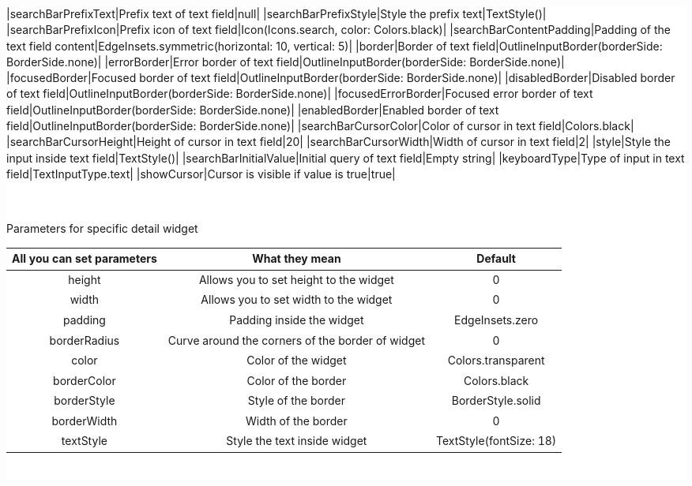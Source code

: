 |searchBarPrefixText|Prefix text of text field|null|
|searchBarPrefixStyle|Style the prefix text|TextStyle()|
|searchBarPrefixIcon|Prefix icon of text field|Icon(Icons.search, color: Colors.black)|
|searchBarContentPadding|Padding of the text field content|EdgeInsets.symmetric(horizontal: 10, vertical: 5)|
|border|Border of text field|OutlineInputBorder(borderSide: BorderSide.none)|
|errorBorder|Error border of text field|OutlineInputBorder(borderSide: BorderSide.none)|
|focusedBorder|Focused border of text field|OutlineInputBorder(borderSide: BorderSide.none)|
|disabledBorder|Disabled border of text field|OutlineInputBorder(borderSide: BorderSide.none)|
|focusedErrorBorder|Focused error border of text field|OutlineInputBorder(borderSide: BorderSide.none)|
|enabledBorder|Enabled border of text field|OutlineInputBorder(borderSide: BorderSide.none)|
|searchBarCursorColor|Color of cursor in text field|Colors.black|
|searchBarCursorHeight|Height of cursor in text field|20|
|searchBarCursorWidth|Width of cursor in text field|2|
|style|Style the input inside text field|TextStyle()|
|searchBarInitialValue|Initial query of text field|Empty string|
|keyboardType|Type of input in text field|TextInputType.text|
|showCursor|Cursor is visible if value is true|true|

<br>

Parameters for specific detail widget

|All you can set parameters|What they mean|Default|
|:-------------------------:|:------------:|:-----:|
|height|Allows you to set height to the widget|0|
|width|Allows you to set width to the widget|0|
|padding|Padding inside the widget|EdgeInsets.zero|
|borderRadius|Curve around the corners of the border of widget|0|
|color|Color of the widget|Colors.transparent|
|borderColor|Color of the border|Colors.black|
|borderStyle|Style of the border|BorderStyle.solid|
|borderWidth|Width of the border|0|
|textStyle|Style the text inside widget|TextStyle(fontSize: 18)|

<br>
